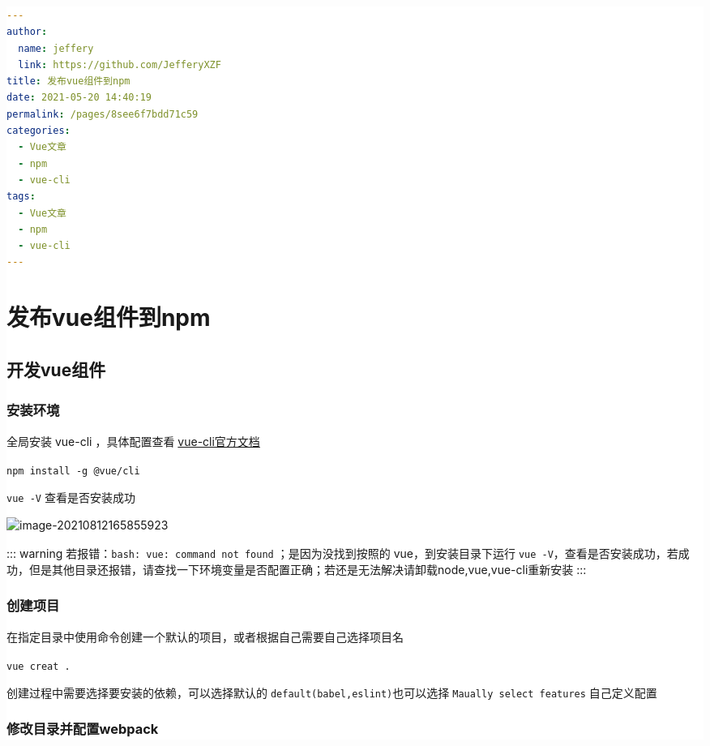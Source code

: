 ```yaml
---
author: 
  name: jeffery
  link: https://github.com/JefferyXZF
title: 发布vue组件到npm
date: 2021-05-20 14:40:19
permalink: /pages/8see6f7bdd71c59
categories: 
  - Vue文章
  - npm
  - vue-cli
tags: 
  - Vue文章
  - npm
  - vue-cli
---
```


# 发布vue组件到npm

## 开发vue组件

### 安装环境

全局安装 vue-cli ，具体配置查看 [vue-cli官方文档](https://cli.vuejs.org/zh/guide/installation.html)

```shell
npm install -g @vue/cli
```

`vue -V` 查看是否安装成功

![image-20210812165855923](https://gitee.com/FIF/pic-beg/raw/master/images/vue/image-20210812165855923.png)

::: warning
若报错：`bash: vue: command not found` ；是因为没找到按照的 vue，到安装目录下运行 `vue -V`，查看是否安装成功，若成功，但是其他目录还报错，请查找一下环境变量是否配置正确；若还是无法解决请卸载node,vue,vue-cli重新安装
:::

### 创建项目

在指定目录中使用命令创建一个默认的项目，或者根据自己需要自己选择项目名

```shell
vue creat .
```

创建过程中需要选择要安装的依赖，可以选择默认的 `default(babel,eslint)`也可以选择 `Maually select features`  自己定义配置



### 修改目录并配置webpack

